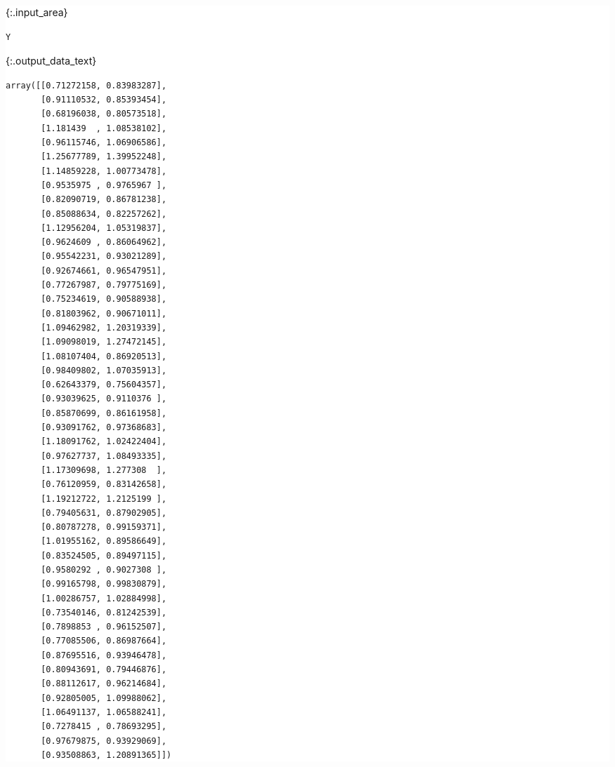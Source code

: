 



{:.input_area}
```python
Y
```





{:.output_data_text}
```
array([[0.71272158, 0.83983287],
       [0.91110532, 0.85393454],
       [0.68196038, 0.80573518],
       [1.181439  , 1.08538102],
       [0.96115746, 1.06906586],
       [1.25677789, 1.39952248],
       [1.14859228, 1.00773478],
       [0.9535975 , 0.9765967 ],
       [0.82090719, 0.86781238],
       [0.85088634, 0.82257262],
       [1.12956204, 1.05319837],
       [0.9624609 , 0.86064962],
       [0.95542231, 0.93021289],
       [0.92674661, 0.96547951],
       [0.77267987, 0.79775169],
       [0.75234619, 0.90588938],
       [0.81803962, 0.90671011],
       [1.09462982, 1.20319339],
       [1.09098019, 1.27472145],
       [1.08107404, 0.86920513],
       [0.98409802, 1.07035913],
       [0.62643379, 0.75604357],
       [0.93039625, 0.9110376 ],
       [0.85870699, 0.86161958],
       [0.93091762, 0.97368683],
       [1.18091762, 1.02422404],
       [0.97627737, 1.08493335],
       [1.17309698, 1.277308  ],
       [0.76120959, 0.83142658],
       [1.19212722, 1.2125199 ],
       [0.79405631, 0.87902905],
       [0.80787278, 0.99159371],
       [1.01955162, 0.89586649],
       [0.83524505, 0.89497115],
       [0.9580292 , 0.9027308 ],
       [0.99165798, 0.99830879],
       [1.00286757, 1.02884998],
       [0.73540146, 0.81242539],
       [0.7898853 , 0.96152507],
       [0.77085506, 0.86987664],
       [0.87695516, 0.93946478],
       [0.80943691, 0.79446876],
       [0.88112617, 0.96214684],
       [0.92805005, 1.09988062],
       [1.06491137, 1.06588241],
       [0.7278415 , 0.78693295],
       [0.97679875, 0.93929069],
       [0.93508863, 1.20891365]])
```
